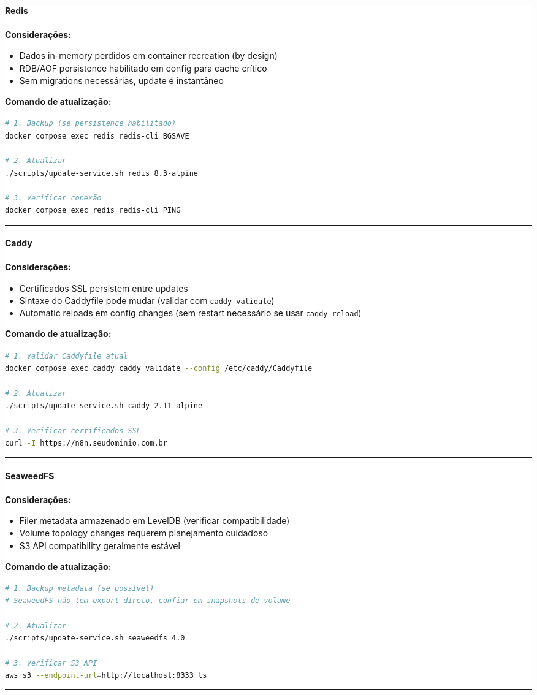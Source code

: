 
#### Redis

**Considerações:**
- Dados in-memory perdidos em container recreation (by design)
- RDB/AOF persistence habilitado em config para cache crítico
- Sem migrations necessárias, update é instantâneo

**Comando de atualização:**
```bash
# 1. Backup (se persistence habilitado)
docker compose exec redis redis-cli BGSAVE

# 2. Atualizar
./scripts/update-service.sh redis 8.3-alpine

# 3. Verificar conexão
docker compose exec redis redis-cli PING
```

---

#### Caddy

**Considerações:**
- Certificados SSL persistem entre updates
- Sintaxe do Caddyfile pode mudar (validar com `caddy validate`)
- Automatic reloads em config changes (sem restart necessário se usar `caddy reload`)

**Comando de atualização:**
```bash
# 1. Validar Caddyfile atual
docker compose exec caddy caddy validate --config /etc/caddy/Caddyfile

# 2. Atualizar
./scripts/update-service.sh caddy 2.11-alpine

# 3. Verificar certificados SSL
curl -I https://n8n.seudominio.com.br
```

---

#### SeaweedFS

**Considerações:**
- Filer metadata armazenado em LevelDB (verificar compatibilidade)
- Volume topology changes requerem planejamento cuidadoso
- S3 API compatibility geralmente estável

**Comando de atualização:**
```bash
# 1. Backup metadata (se possível)
# SeaweedFS não tem export direto, confiar em snapshots de volume

# 2. Atualizar
./scripts/update-service.sh seaweedfs 4.0

# 3. Verificar S3 API
aws s3 --endpoint-url=http://localhost:8333 ls
```

---